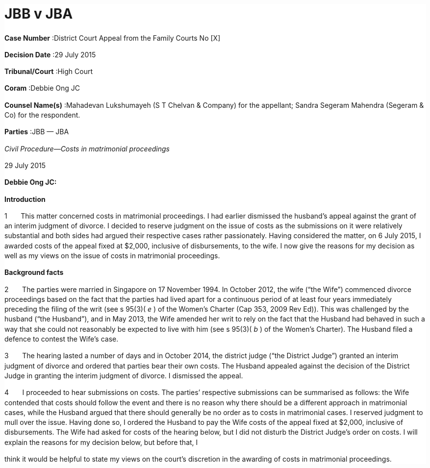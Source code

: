 # JBB v JBA 



**Case Number** :District Court Appeal from the Family Courts No [X] 

**Decision Date** :29 July 2015 

**Tribunal/Court** :High Court 

**Coram** :Debbie Ong JC 

**Counsel Name(s)** :Mahadevan Lukshumayeh (S T Chelvan & Company) for the appellant; Sandra Segeram Mahendra (Segeram & Co) for the respondent. 

**Parties** :JBB — JBA 

_Civil Procedure—Costs in matrimonial proceedings_ 

29 July 2015 

**Debbie Ong JC:** 

**Introduction** 

1       This matter concerned costs in matrimonial proceedings. I had earlier dismissed the husband’s appeal against the grant of an interim judgment of divorce. I decided to reserve judgment on the issue of costs as the submissions on it were relatively substantial and both sides had argued their respective cases rather passionately. Having considered the matter, on 6 July 2015, I awarded costs of the appeal fixed at $2,000, inclusive of disbursements, to the wife. I now give the reasons for my decision as well as my views on the issue of costs in matrimonial proceedings. 

**Background facts** 

2       The parties were married in Singapore on 17 November 1994. In October 2012, the wife (“the Wife”) commenced divorce proceedings based on the fact that the parties had lived apart for a continuous period of at least four years immediately preceding the filing of the writ (see s 95(3)( _e_ ) of the Women’s Charter (Cap 353, 2009 Rev Ed)). This was challenged by the husband (“the Husband”), and in May 2013, the Wife amended her writ to rely on the fact that the Husband had behaved in such a way that she could not reasonably be expected to live with him (see s 95(3)( _b_ ) of the Women’s Charter). The Husband filed a defence to contest the Wife’s case. 

3       The hearing lasted a number of days and in October 2014, the district judge (“the District Judge”) granted an interim judgment of divorce and ordered that parties bear their own costs. The Husband appealed against the decision of the District Judge in granting the interim judgment of divorce. I dismissed the appeal. 

4       I proceeded to hear submissions on costs. The parties’ respective submissions can be summarised as follows: the Wife contended that costs should follow the event and there is no reason why there should be a different approach in matrimonial cases, while the Husband argued that there should generally be no order as to costs in matrimonial cases. I reserved judgment to mull over the issue. Having done so, I ordered the Husband to pay the Wife costs of the appeal fixed at $2,000, inclusive of disbursements. The Wife had asked for costs of the hearing below, but I did not disturb the District Judge’s order on costs. I will explain the reasons for my decision below, but before that, I 


think it would be helpful to state my views on the court’s discretion in the awarding of costs in matrimonial proceedings. 
